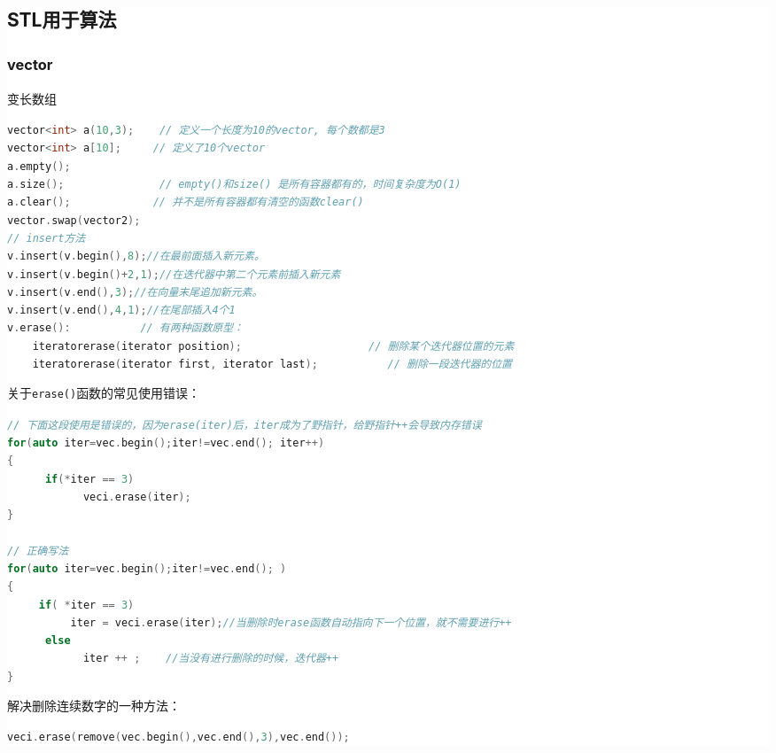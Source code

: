 ## STL用于算法

### vector

变长数组

```c++
vector<int> a(10,3);    // 定义一个长度为10的vector, 每个数都是3
vector<int> a[10];     // 定义了10个vector
a.empty();
a.size();				// empty()和size() 是所有容器都有的，时间复杂度为O(1)
a.clear();             // 并不是所有容器都有清空的函数clear()
vector.swap(vector2);
// insert方法
v.insert(v.begin(),8);//在最前面插入新元素。  
v.insert(v.begin()+2,1);//在迭代器中第二个元素前插入新元素  
v.insert(v.end(),3);//在向量末尾追加新元素。  
v.insert(v.end(),4,1);//在尾部插入4个1
v.erase():           // 有两种函数原型：
	iteratorerase(iterator position);                    // 删除某个迭代器位置的元素
	iteratorerase(iterator first, iterator last);			// 删除一段迭代器的位置

```

关于`erase()`函数的常见使用错误：

```c++
// 下面这段使用是错误的，因为erase(iter)后，iter成为了野指针，给野指针++会导致内存错误
for(auto iter=vec.begin();iter!=vec.end(); iter++)
{
      if(*iter == 3)
            veci.erase(iter);
}

// 正确写法
for(auto iter=vec.begin();iter!=vec.end(); )
{
     if( *iter == 3)
          iter = veci.erase(iter);//当删除时erase函数自动指向下一个位置，就不需要进行++
      else
            iter ++ ;    //当没有进行删除的时候，迭代器++
}


```



解决删除连续数字的一种方法：

```c++
veci.erase(remove(vec.begin(),vec.end(),3),vec.end());
```

